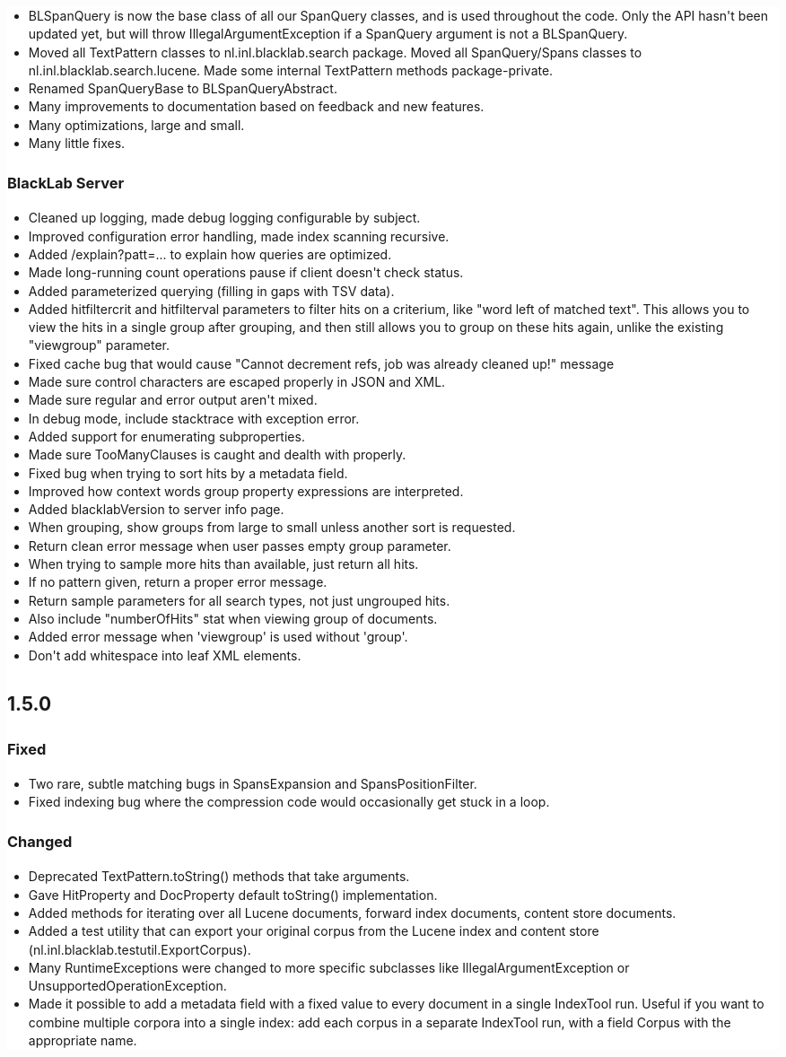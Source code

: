 * BLSpanQuery is now the base class of all our SpanQuery classes, and is
  used throughout the code. Only the API hasn't been updated yet, but
  will throw IllegalArgumentException if a SpanQuery argument is not a 
  BLSpanQuery.
* Moved all TextPattern classes to nl.inl.blacklab.search package.
  Moved all SpanQuery/Spans classes to nl.inl.blacklab.search.lucene.
  Made some internal TextPattern methods package-private.
* Renamed SpanQueryBase to BLSpanQueryAbstract.
* Many improvements to documentation based on feedback and new features.
* Many optimizations, large and small.
* Many little fixes.

### BlackLab Server
* Cleaned up logging, made debug logging configurable by subject.
* Improved configuration error handling, made index scanning recursive.
* Added /explain?patt=... to explain how queries are optimized.
* Made long-running count operations pause if client doesn't check status.
* Added parameterized querying (filling in gaps with TSV data). 
* Added hitfiltercrit and hitfilterval parameters to filter hits on a criterium,
  like "word left of matched text". This allows you to view the hits in a single group
  after grouping, and then still allows you to group on these hits again, unlike the
  existing "viewgroup" parameter.
* Fixed cache bug that would cause "Cannot decrement refs, job was already 
  cleaned up!" message
* Made sure control characters are escaped properly in JSON and XML.
* Made sure regular and error output aren't mixed.
* In debug mode, include stacktrace with exception error. 
* Added support for enumerating subproperties.
* Made sure TooManyClauses is caught and dealth with properly.
* Fixed bug when trying to sort hits by a metadata field.
* Improved how context words group property expressions are interpreted.
* Added blacklabVersion to server info page.
* When grouping, show groups from large to small unless another sort is requested.
* Return clean error message when user passes empty group parameter.
* When trying to sample more hits than available, just return all hits.
* If no pattern given, return a proper error message.
* Return sample parameters for all search types, not just ungrouped hits.
* Also include "numberOfHits" stat when viewing group of documents.
* Added error message when 'viewgroup' is used without 'group'.
* Don't add whitespace into leaf XML elements.

## 1.5.0

### Fixed
* Two rare, subtle matching bugs in SpansExpansion and SpansPositionFilter.
* Fixed indexing bug where the compression code would occasionally get stuck in a loop.  

### Changed
* Deprecated TextPattern.toString() methods that take arguments.
* Gave HitProperty and DocProperty default toString() implementation.
* Added methods for iterating over all Lucene documents, forward index documents,
  content store documents.
* Added a test utility that can export your original corpus from the Lucene 
  index and content store (nl.inl.blacklab.testutil.ExportCorpus).
* Many RuntimeExceptions were changed to more specific subclasses like
  IllegalArgumentException or UnsupportedOperationException.
* Made it possible to add a metadata field with a fixed value to every
  document in a single IndexTool run. Useful if you want to combine multiple
  corpora into a single index: add each corpus in a separate IndexTool run,
  with a field Corpus with the appropriate name.
